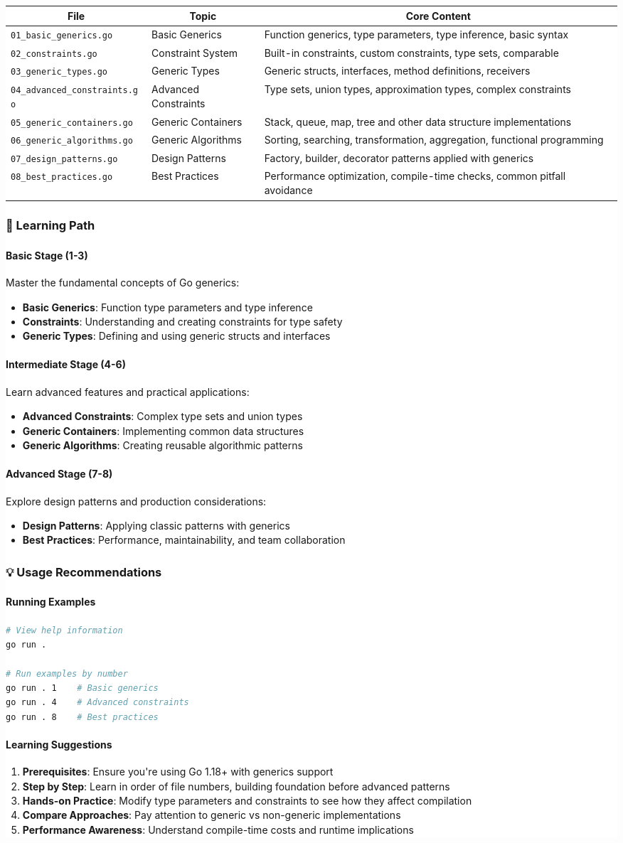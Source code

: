 | File | Topic | Core Content |
|------|-------|--------------|
| `01_basic_generics.go` | Basic Generics | Function generics, type parameters, type inference, basic syntax |
| `02_constraints.go` | Constraint System | Built-in constraints, custom constraints, type sets, comparable |
| `03_generic_types.go` | Generic Types | Generic structs, interfaces, method definitions, receivers |
| `04_advanced_constraints.go` | Advanced Constraints | Type sets, union types, approximation types, complex constraints |
| `05_generic_containers.go` | Generic Containers | Stack, queue, map, tree and other data structure implementations |
| `06_generic_algorithms.go` | Generic Algorithms | Sorting, searching, transformation, aggregation, functional programming |
| `07_design_patterns.go` | Design Patterns | Factory, builder, decorator patterns applied with generics |
| `08_best_practices.go` | Best Practices | Performance optimization, compile-time checks, common pitfall avoidance |

### 🎯 Learning Path

#### Basic Stage (1-3)
Master the fundamental concepts of Go generics:
- **Basic Generics**: Function type parameters and type inference
- **Constraints**: Understanding and creating constraints for type safety
- **Generic Types**: Defining and using generic structs and interfaces

#### Intermediate Stage (4-6)
Learn advanced features and practical applications:
- **Advanced Constraints**: Complex type sets and union types
- **Generic Containers**: Implementing common data structures
- **Generic Algorithms**: Creating reusable algorithmic patterns

#### Advanced Stage (7-8)
Explore design patterns and production considerations:
- **Design Patterns**: Applying classic patterns with generics
- **Best Practices**: Performance, maintainability, and team collaboration

### 💡 Usage Recommendations

#### Running Examples
```bash
# View help information
go run .

# Run examples by number
go run . 1    # Basic generics
go run . 4    # Advanced constraints
go run . 8    # Best practices
```

#### Learning Suggestions
1. **Prerequisites**: Ensure you're using Go 1.18+ with generics support
2. **Step by Step**: Learn in order of file numbers, building foundation before advanced patterns
3. **Hands-on Practice**: Modify type parameters and constraints to see how they affect compilation
4. **Compare Approaches**: Pay attention to generic vs non-generic implementations
5. **Performance Awareness**: Understand compile-time costs and runtime implications
